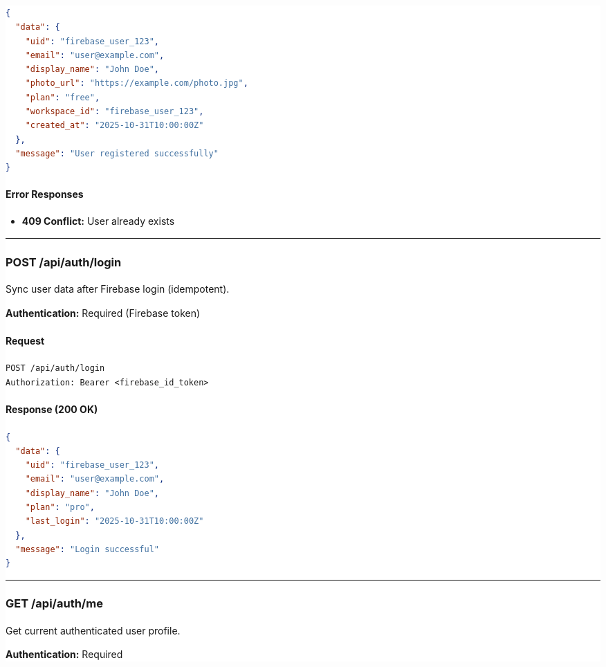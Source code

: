 ```json
{
  "data": {
    "uid": "firebase_user_123",
    "email": "user@example.com",
    "display_name": "John Doe",
    "photo_url": "https://example.com/photo.jpg",
    "plan": "free",
    "workspace_id": "firebase_user_123",
    "created_at": "2025-10-31T10:00:00Z"
  },
  "message": "User registered successfully"
}
```

#### Error Responses

- **409 Conflict:** User already exists

---

### POST /api/auth/login

Sync user data after Firebase login (idempotent).

**Authentication:** Required (Firebase token)

#### Request

```http
POST /api/auth/login
Authorization: Bearer <firebase_id_token>
```

#### Response (200 OK)

```json
{
  "data": {
    "uid": "firebase_user_123",
    "email": "user@example.com",
    "display_name": "John Doe",
    "plan": "pro",
    "last_login": "2025-10-31T10:00:00Z"
  },
  "message": "Login successful"
}
```

---

### GET /api/auth/me

Get current authenticated user profile.

**Authentication:** Required
